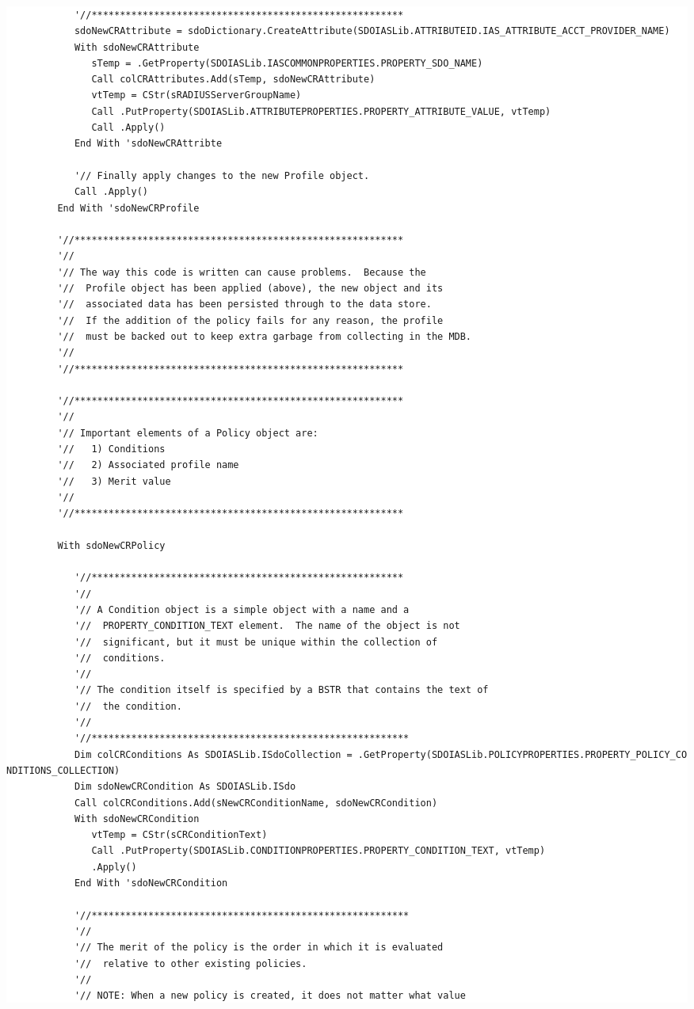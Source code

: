```VB
            '//*******************************************************
            sdoNewCRAttribute = sdoDictionary.CreateAttribute(SDOIASLib.ATTRIBUTEID.IAS_ATTRIBUTE_ACCT_PROVIDER_NAME)
            With sdoNewCRAttribute
               sTemp = .GetProperty(SDOIASLib.IASCOMMONPROPERTIES.PROPERTY_SDO_NAME)
               Call colCRAttributes.Add(sTemp, sdoNewCRAttribute)
               vtTemp = CStr(sRADIUSServerGroupName)
               Call .PutProperty(SDOIASLib.ATTRIBUTEPROPERTIES.PROPERTY_ATTRIBUTE_VALUE, vtTemp)
               Call .Apply()
            End With 'sdoNewCRAttribte

            '// Finally apply changes to the new Profile object.
            Call .Apply()
         End With 'sdoNewCRProfile

         '//**********************************************************
         '//
         '// The way this code is written can cause problems.  Because the
         '//  Profile object has been applied (above), the new object and its
         '//  associated data has been persisted through to the data store.
         '//  If the addition of the policy fails for any reason, the profile
         '//  must be backed out to keep extra garbage from collecting in the MDB.
         '//
         '//**********************************************************

         '//**********************************************************
         '//
         '// Important elements of a Policy object are:
         '//   1) Conditions
         '//   2) Associated profile name
         '//   3) Merit value
         '//
         '//**********************************************************

         With sdoNewCRPolicy

            '//*******************************************************
            '//
            '// A Condition object is a simple object with a name and a
            '//  PROPERTY_CONDITION_TEXT element.  The name of the object is not
            '//  significant, but it must be unique within the collection of
            '//  conditions.
            '//
            '// The condition itself is specified by a BSTR that contains the text of
            '//  the condition.
            '//
            '//********************************************************
            Dim colCRConditions As SDOIASLib.ISdoCollection = .GetProperty(SDOIASLib.POLICYPROPERTIES.PROPERTY_POLICY_CONDITIONS_COLLECTION)
            Dim sdoNewCRCondition As SDOIASLib.ISdo
            Call colCRConditions.Add(sNewCRConditionName, sdoNewCRCondition)
            With sdoNewCRCondition
               vtTemp = CStr(sCRConditionText)
               Call .PutProperty(SDOIASLib.CONDITIONPROPERTIES.PROPERTY_CONDITION_TEXT, vtTemp)
               .Apply()
            End With 'sdoNewCRCondition

            '//********************************************************
            '//
            '// The merit of the policy is the order in which it is evaluated
            '//  relative to other existing policies.
            '//
            '// NOTE: When a new policy is created, it does not matter what value
```